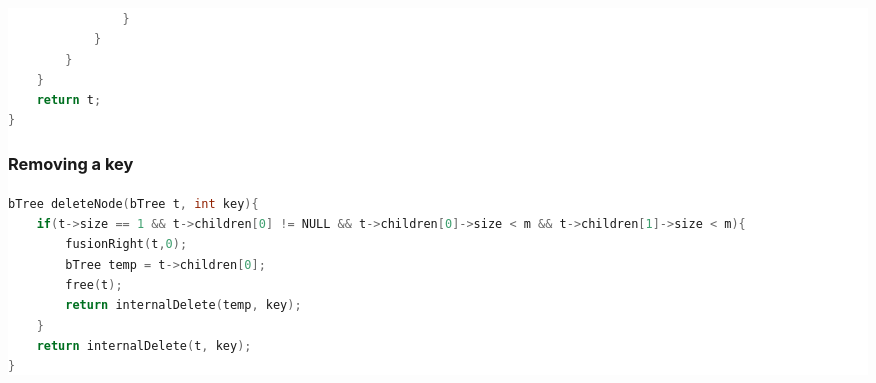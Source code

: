 ```c
                }
            }
        }
    }
    return t;
}
```

### Removing a key

```c
bTree deleteNode(bTree t, int key){
    if(t->size == 1 && t->children[0] != NULL && t->children[0]->size < m && t->children[1]->size < m){
        fusionRight(t,0);
        bTree temp = t->children[0];
        free(t);
        return internalDelete(temp, key);
    }
    return internalDelete(t, key);
}
```
